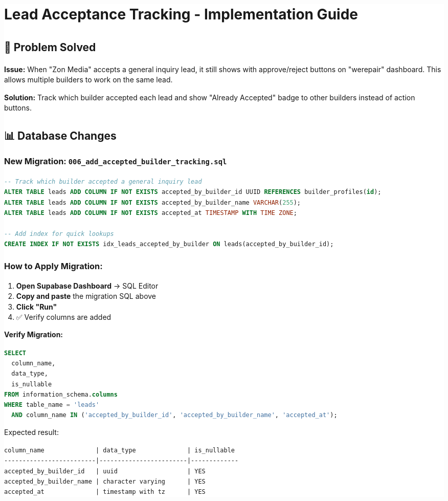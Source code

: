 # Lead Acceptance Tracking - Implementation Guide

## 🎯 Problem Solved

**Issue:** When "Zon Media" accepts a general inquiry lead, it still shows with approve/reject buttons on "werepair" dashboard. This allows multiple builders to work on the same lead.

**Solution:** Track which builder accepted each lead and show "Already Accepted" badge to other builders instead of action buttons.

## 📊 Database Changes

### **New Migration: `006_add_accepted_builder_tracking.sql`**

```sql
-- Track which builder accepted a general inquiry lead
ALTER TABLE leads ADD COLUMN IF NOT EXISTS accepted_by_builder_id UUID REFERENCES builder_profiles(id);
ALTER TABLE leads ADD COLUMN IF NOT EXISTS accepted_by_builder_name VARCHAR(255);
ALTER TABLE leads ADD COLUMN IF NOT EXISTS accepted_at TIMESTAMP WITH TIME ZONE;

-- Add index for quick lookups
CREATE INDEX IF NOT EXISTS idx_leads_accepted_by_builder ON leads(accepted_by_builder_id);
```

### **How to Apply Migration:**

1. **Open Supabase Dashboard** → SQL Editor
2. **Copy and paste** the migration SQL above
3. **Click "Run"**
4. ✅ Verify columns are added

**Verify Migration:**
```sql
SELECT 
  column_name, 
  data_type, 
  is_nullable 
FROM information_schema.columns 
WHERE table_name = 'leads' 
  AND column_name IN ('accepted_by_builder_id', 'accepted_by_builder_name', 'accepted_at');
```

Expected result:
```
column_name              | data_type              | is_nullable
-------------------------|------------------------|-------------
accepted_by_builder_id   | uuid                   | YES
accepted_by_builder_name | character varying      | YES
accepted_at              | timestamp with tz      | YES
```
